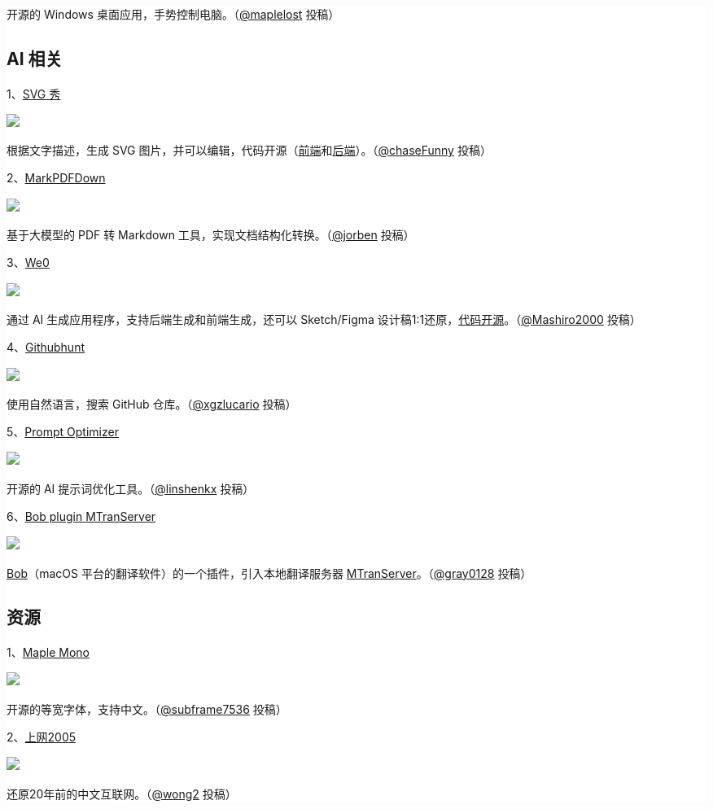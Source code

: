开源的 Windows 桌面应用，手势控制电脑。（[@maplelost](https://github.com/ruanyf/weekly/issues/6310) 投稿）

## AI 相关

1、[SVG 秀](https://www.svgshow.cn)

![](https://cdn.beekka.com/blogimg/asset/202503/bg2025031501.webp)

根据文字描述，生成 SVG 图片，并可以编辑，代码开源（[前端](https://github.com/chaseFunny/svg-frontend)和[后端](https://github.com/chaseFunny/svg-backend)）。（[@chaseFunny](https://github.com/ruanyf/weekly/issues/6293) 投稿）

2、[MarkPDFDown](https://github.com/jorben/markpdfdown)

![](https://cdn.beekka.com/blogimg/asset/202503/bg2025031704.webp)

基于大模型的 PDF 转 Markdown 工具，实现文档结构化转换。（[@jorben](https://github.com/ruanyf/weekly/issues/6296) 投稿）

3、[We0](https://we0.ai/)

![](https://cdn.beekka.com/blogimg/asset/202503/bg2025031906.webp)

通过 AI 生成应用程序，支持后端生成和前端生成，还可以 Sketch/Figma 设计稿1:1还原，[代码开源](https://github.com/we0-dev/we0)。（[@Mashiro2000](https://github.com/ruanyf/weekly/issues/6309) 投稿）

4、[Githubhunt](https://githubhunt.top/)

![](https://cdn.beekka.com/blogimg/asset/202503/bg2025031705.webp)

使用自然语言，搜索 GitHub 仓库。（[@xgzlucario](https://github.com/ruanyf/weekly/issues/6300) 投稿）

5、[Prompt Optimizer](https://github.com/linshenkx/prompt-optimizer)

![](https://cdn.beekka.com/blogimg/asset/202503/bg2025032002.webp)

开源的 AI 提示词优化工具。（[@linshenkx](https://github.com/ruanyf/weekly/issues/6337) 投稿）

6、[Bob plugin MTranServer](https://github.com/gray0128/bob-plugin-MTranServer)

![](https://cdn.beekka.com/blogimg/asset/202503/bg2025031908.webp)

[Bob](https://bobtranslate.com/)（macOS 平台的翻译软件）的一个插件，引入本地翻译服务器 [MTranServer](https://github.com/xxnuo/MTranServer)。（[@gray0128](https://github.com/ruanyf/weekly/issues/6311) 投稿）

## 资源

1、[Maple Mono](https://github.com/subframe7536/maple-font)

![](https://cdn.beekka.com/blogimg/asset/202503/bg2025031707.webp)

开源的等宽字体，支持中文。（[@subframe7536](https://github.com/ruanyf/weekly/issues/6306) 投稿）

2、[上网2005](https://2005.wong2.me)

![](https://cdn.beekka.com/blogimg/asset/202503/bg2025031909.webp)

还原20年前的中文互联网。（[@wong2](https://github.com/ruanyf/weekly/issues/6316) 投稿）
